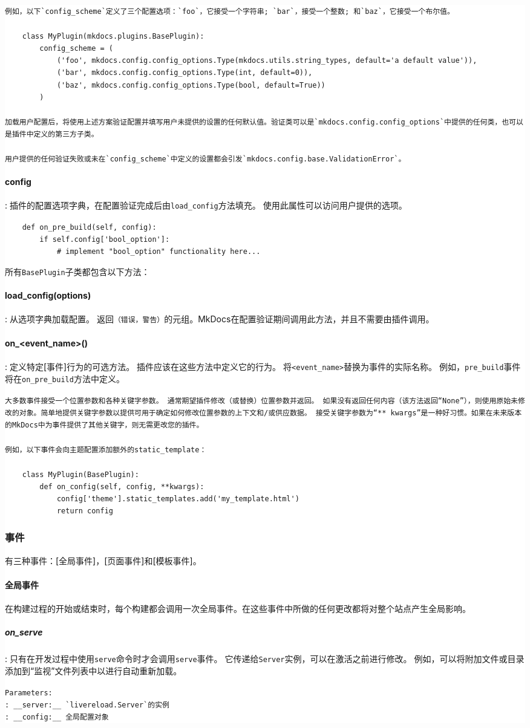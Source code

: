     例如，以下`config_scheme`定义了三个配置选项：`foo`，它接受一个字符串; `bar`，接受一个整数; 和`baz`，它接受一个布尔值。

        class MyPlugin(mkdocs.plugins.BasePlugin):
            config_scheme = (
                ('foo', mkdocs.config.config_options.Type(mkdocs.utils.string_types, default='a default value')),
                ('bar', mkdocs.config.config_options.Type(int, default=0)),
                ('baz', mkdocs.config.config_options.Type(bool, default=True))
            )

    加载用户配置后，将使用上述方案验证配置并填写用户未提供的设置的任何默认值。验证类可以是`mkdocs.config.config_options`中提供的任何类，也可以是插件中定义的第三方子类。

    用户提供的任何验证失败或未在`config_scheme`中定义的设置都会引发`mkdocs.config.base.ValidationError`。

#### config

:   插件的配置选项字典，在配置验证完成后由`load_config`方法填充。 使用此属性可以访问用户提供的选项。

        def on_pre_build(self, config):
            if self.config['bool_option']:
                # implement "bool_option" functionality here...

所有`BasePlugin`子类都包含以下方法：

#### load_config(options)

:   从选项字典加载配置。 返回`（错误，警告）`的元组。MkDocs在配置验证期间调用此方法，并且不需要由插件调用。

#### on_&lt;event_name&gt;()

:   定义特定[事件]行为的可选方法。 插件应该在这些方法中定义它的行为。 将`<event_name>`替换为事件的实际名称。 例如，`pre_build`事件将在`on_pre_build`方法中定义。

    大多数事件接受一个位置参数和各种关键字参数。 通常期望插件修改（或替换）位置参数并返回。 如果没有返回任何内容（该方法返回“None”），则使用原始未修改的对象。简单地提供关键字参数以提供可用于确定如何修改位置参数的上下文和/或供应数据。 接受关键字参数为“** kwargs”是一种好习惯。如果在未来版本的MkDocs中为事件提供了其他关键字，则无需更改您的插件。

    例如，以下事件会向主题配置添加额外的static_template：

        class MyPlugin(BasePlugin):
            def on_config(self, config, **kwargs):
                config['theme'].static_templates.add('my_template.html')
                return config

### 事件

有三种事件：[全局事件]，[页面事件]和[模板事件]。

#### 全局事件

在构建过程的开始或结束时，每个构建都会调用一次全局事件。在这些事件中所做的任何更改都将对整个站点产生全局影响。

##### on_serve

:   只有在开发过程中使用`serve`命令时才会调用`serve`事件。 它传递给`Server`实例，可以在激活之前进行修改。 例如，可以将附加文件或目录添加到“监视”文件列表中以进行自动重新加载。

    Parameters:
    : __server:__ `livereload.Server`的实例
    : __config:__ 全局配置对象


[config]: configuration.md#plugins
[entry point]: #entry-point
[env]: #on_env
[events]: #events
[extra_templates]: configuration.md#extra_templates
[Global Events]: #global-events
[Page Events]: #page-events
[post_build]: #on_post_build
[post_template]: #on_post_template
[static_templates]: configuration.md#static_templates
[Template Events]: #template-events